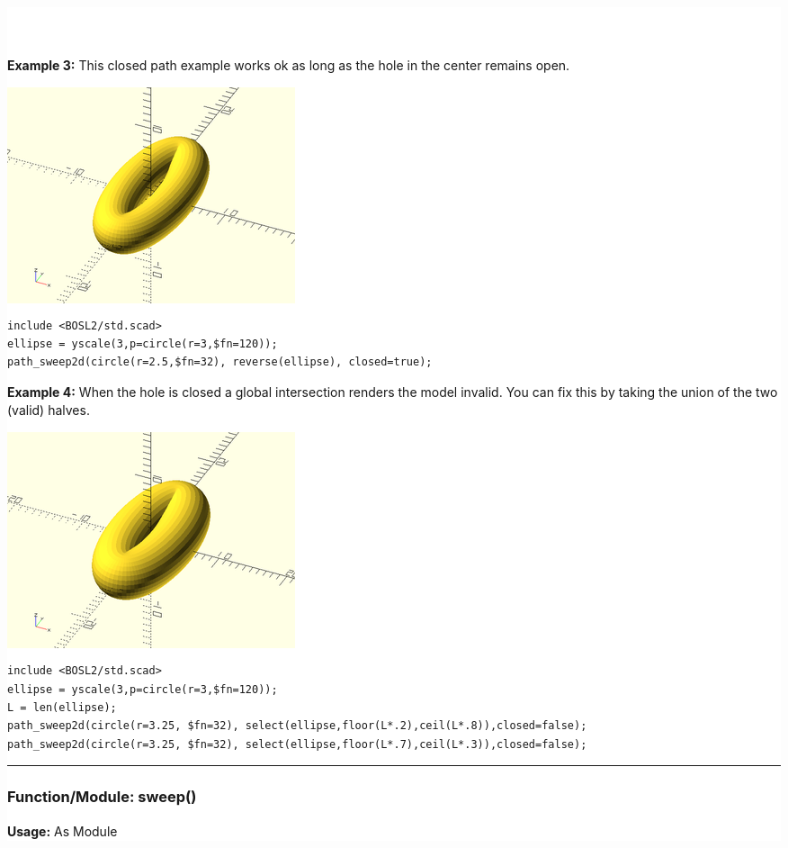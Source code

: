 <br clear="all" /><br/>

**Example 3:** This closed path example works ok as long as the hole in the center remains open.

<img align="left" alt="path\_sweep2d() Example 3" src="images/skin/path_sweep2d_3.png" width="320" height="240">

<br clear="all" />

    include <BOSL2/std.scad>
    ellipse = yscale(3,p=circle(r=3,$fn=120));
    path_sweep2d(circle(r=2.5,$fn=32), reverse(ellipse), closed=true);

**Example 4:** When the hole is closed a global intersection renders the model invalid.  You can fix this by taking the union of the two (valid) halves.

<img align="left" alt="path\_sweep2d() Example 4" src="images/skin/path_sweep2d_4.png" width="320" height="240">

<br clear="all" />

    include <BOSL2/std.scad>
    ellipse = yscale(3,p=circle(r=3,$fn=120));
    L = len(ellipse);
    path_sweep2d(circle(r=3.25, $fn=32), select(ellipse,floor(L*.2),ceil(L*.8)),closed=false);
    path_sweep2d(circle(r=3.25, $fn=32), select(ellipse,floor(L*.7),ceil(L*.3)),closed=false);

---

### Function/Module: sweep()

**Usage:** As Module
